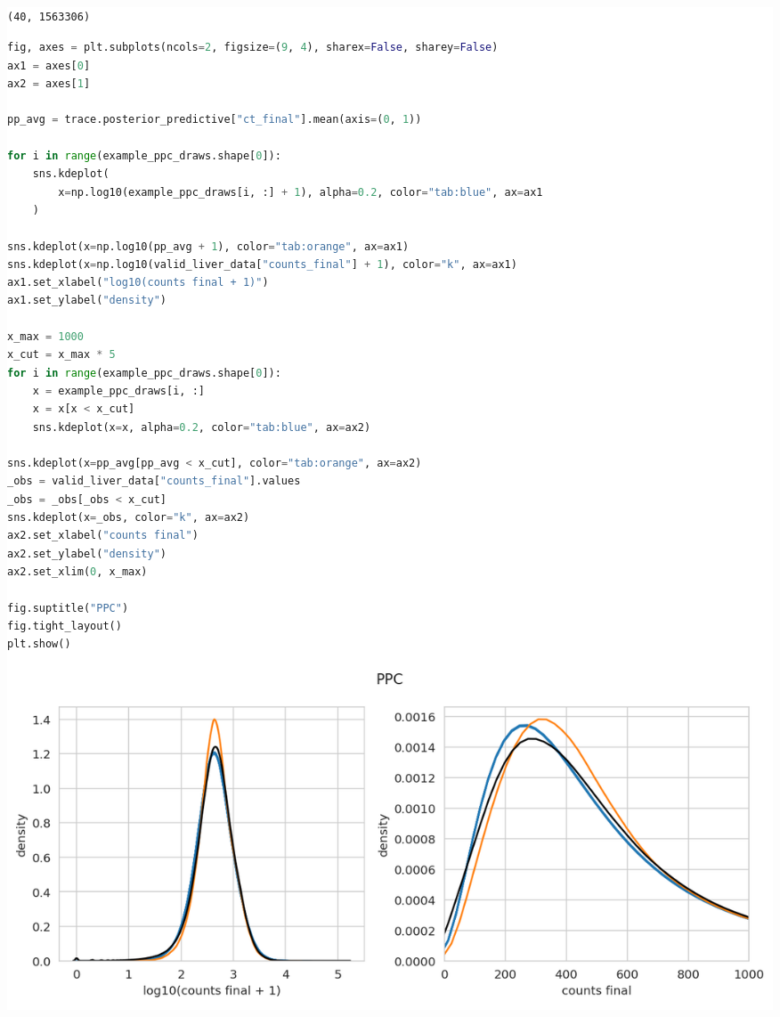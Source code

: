     (40, 1563306)




```python
fig, axes = plt.subplots(ncols=2, figsize=(9, 4), sharex=False, sharey=False)
ax1 = axes[0]
ax2 = axes[1]

pp_avg = trace.posterior_predictive["ct_final"].mean(axis=(0, 1))

for i in range(example_ppc_draws.shape[0]):
    sns.kdeplot(
        x=np.log10(example_ppc_draws[i, :] + 1), alpha=0.2, color="tab:blue", ax=ax1
    )

sns.kdeplot(x=np.log10(pp_avg + 1), color="tab:orange", ax=ax1)
sns.kdeplot(x=np.log10(valid_liver_data["counts_final"] + 1), color="k", ax=ax1)
ax1.set_xlabel("log10(counts final + 1)")
ax1.set_ylabel("density")

x_max = 1000
x_cut = x_max * 5
for i in range(example_ppc_draws.shape[0]):
    x = example_ppc_draws[i, :]
    x = x[x < x_cut]
    sns.kdeplot(x=x, alpha=0.2, color="tab:blue", ax=ax2)

sns.kdeplot(x=pp_avg[pp_avg < x_cut], color="tab:orange", ax=ax2)
_obs = valid_liver_data["counts_final"].values
_obs = _obs[_obs < x_cut]
sns.kdeplot(x=_obs, color="k", ax=ax2)
ax2.set_xlabel("counts final")
ax2.set_ylabel("density")
ax2.set_xlim(0, x_max)

fig.suptitle("PPC")
fig.tight_layout()
plt.show()
```



![png](031_single-lineage-liver-inspection_007_files/031_single-lineage-liver-inspection_007_53_0.png)
